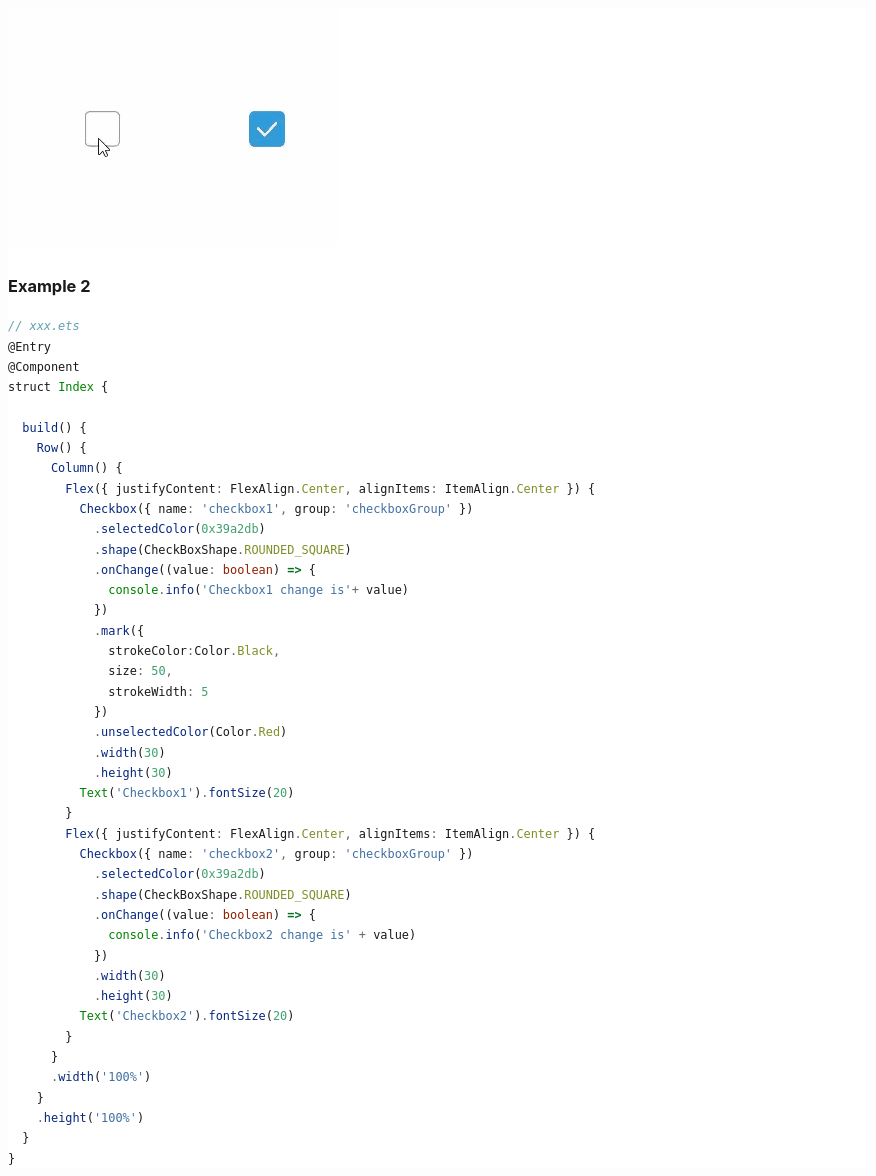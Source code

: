 
![](figures/checkbox.gif)

### Example 2

```ts
// xxx.ets
@Entry
@Component
struct Index {

  build() {
    Row() {
      Column() {
        Flex({ justifyContent: FlexAlign.Center, alignItems: ItemAlign.Center }) {
          Checkbox({ name: 'checkbox1', group: 'checkboxGroup' })
            .selectedColor(0x39a2db)
            .shape(CheckBoxShape.ROUNDED_SQUARE)
            .onChange((value: boolean) => {
              console.info('Checkbox1 change is'+ value)
            })
            .mark({
              strokeColor:Color.Black,
              size: 50,
              strokeWidth: 5
            })
            .unselectedColor(Color.Red)
            .width(30)
            .height(30)
          Text('Checkbox1').fontSize(20)
        }
        Flex({ justifyContent: FlexAlign.Center, alignItems: ItemAlign.Center }) {
          Checkbox({ name: 'checkbox2', group: 'checkboxGroup' })
            .selectedColor(0x39a2db)
            .shape(CheckBoxShape.ROUNDED_SQUARE)
            .onChange((value: boolean) => {
              console.info('Checkbox2 change is' + value)
            })
            .width(30)
            .height(30)
          Text('Checkbox2').fontSize(20)
        }
      }
      .width('100%')
    }
    .height('100%')
  }
}
```
